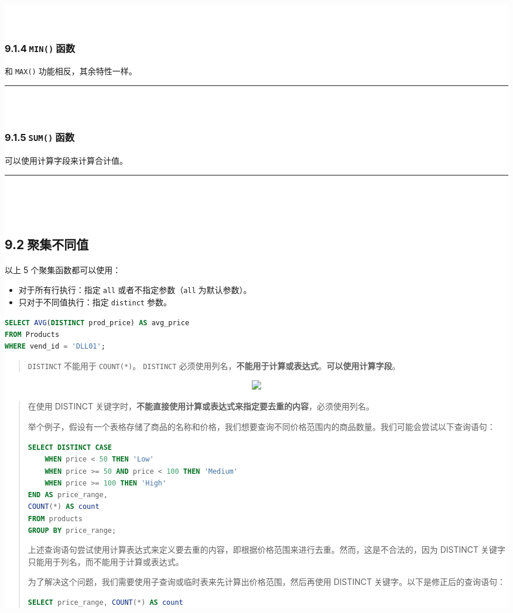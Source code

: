 

<br/>


<br/>


### 9.1.4  `MIN()` 函数

和 `MAX()` 功能相反，其余特性一样。

---

<br/>


<br/>


### 9.1.5  `SUM()` 函数

可以使用计算字段来计算合计值。

---

<br/>


<br/>


<br/>


## 9.2  聚集不同值

以上 5 个聚集函数都可以使用：
- 对于所有行执行：指定 `all` 或者不指定参数（`all` 为默认参数）。
- 只对于不同值执行：指定 `distinct` 参数。

```sql
SELECT AVG(DISTINCT prod_price) AS avg_price
FROM Products
WHERE vend_id = 'DLL01';
```

> `DISTINCT` 不能用于 `COUNT(*)`。
> `DISTINCT` 必须使用列名，**不能用于计算或表达式**。**可以使用计算字段**。

<div align="center"> <img src="https://picture-in-md.oss-cn-guangzhou.aliyuncs.com/2023-11-22_183623.jpg" width = 600 /> </div>


> 在使用 DISTINCT 关键字时，**不能直接使用计算或表达式来指定要去重的内容**，必须使用列名。 
>  
> 举个例子，假设有一个表格存储了商品的名称和价格，我们想要查询不同价格范围内的商品数量。我们可能会尝试以下查询语句：
> 
> ```sql
> SELECT DISTINCT CASE
>     WHEN price < 50 THEN 'Low'
>     WHEN price >= 50 AND price < 100 THEN 'Medium'
>     WHEN price >= 100 THEN 'High'
> END AS price_range,
> COUNT(*) AS count
> FROM products
> GROUP BY price_range;
> ```
> 
> 上述查询语句尝试使用计算表达式来定义要去重的内容，即根据价格范围来进行去重。然而，这是不合法的，因为 DISTINCT 关键字只能用于列名，而不能用于计算或表达式。 
>  
> 为了解决这个问题，我们需要使用子查询或临时表来先计算出价格范围，然后再使用 DISTINCT 关键字。以下是修正后的查询语句：
> ```sql
> SELECT price_range, COUNT(*) AS count